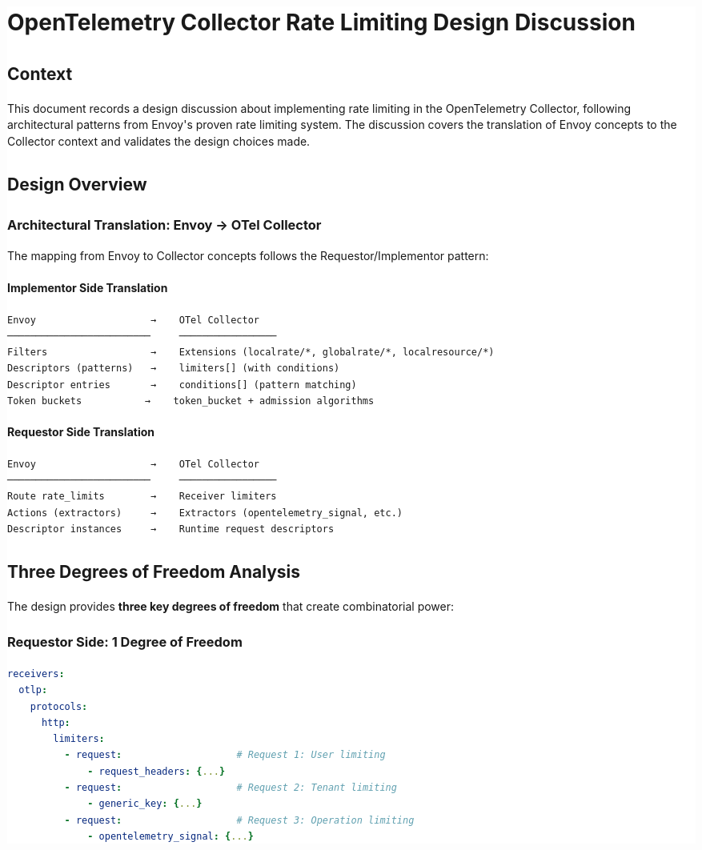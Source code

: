 # OpenTelemetry Collector Rate Limiting Design Discussion

## Context

This document records a design discussion about implementing rate limiting in the OpenTelemetry Collector, following architectural patterns from Envoy's proven rate limiting system. The discussion covers the translation of Envoy concepts to the Collector context and validates the design choices made.

## Design Overview

### Architectural Translation: Envoy → OTel Collector

The mapping from Envoy to Collector concepts follows the Requestor/Implementor pattern:

#### **Implementor Side Translation**
```
Envoy                    →    OTel Collector
─────────────────────────     ─────────────────
Filters                  →    Extensions (localrate/*, globalrate/*, localresource/*)
Descriptors (patterns)   →    limiters[] (with conditions)
Descriptor entries       →    conditions[] (pattern matching)
Token buckets           →    token_bucket + admission algorithms
```

#### **Requestor Side Translation**
```
Envoy                    →    OTel Collector
─────────────────────────     ─────────────────
Route rate_limits        →    Receiver limiters
Actions (extractors)     →    Extractors (opentelemetry_signal, etc.)
Descriptor instances     →    Runtime request descriptors
```

## Three Degrees of Freedom Analysis

The design provides **three key degrees of freedom** that create combinatorial power:

### **Requestor Side: 1 Degree of Freedom**
```yaml
receivers:
  otlp:
    protocols:
      http:
        limiters:
          - request:                    # Request 1: User limiting
              - request_headers: {...}
          - request:                    # Request 2: Tenant limiting  
              - generic_key: {...}
          - request:                    # Request 3: Operation limiting
              - opentelemetry_signal: {...}
```
